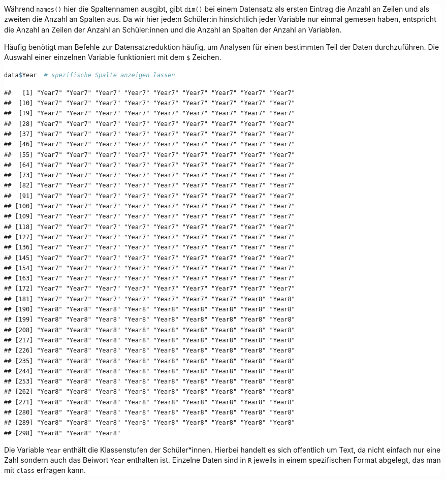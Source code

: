 ```
```
Während `names()` hier die Spaltennamen ausgibt, gibt `dim()` bei einem Datensatz als ersten Eintrag die Anzahl an Zeilen und als zweiten die Anzahl an Spalten aus. Da wir hier jede:n Schüler:in hinsichtlich jeder Variable nur einmal gemesen haben, entspricht die Anzahl an Zeilen der Anzahl an Schüler:innen und die Anzahl an Spalten der Anzahl an Variablen.

Häufig benötigt man Befehle zur Datensatzreduktion häufig, um Analysen für einen bestimmten Teil der Daten durchzuführen. Die Auswahl einer einzelnen Variable funktioniert mit dem `$` Zeichen.


``` r
data$Year  # spezifische Spalte anzeigen lassen
```

```
##   [1] "Year7" "Year7" "Year7" "Year7" "Year7" "Year7" "Year7" "Year7" "Year7"
##  [10] "Year7" "Year7" "Year7" "Year7" "Year7" "Year7" "Year7" "Year7" "Year7"
##  [19] "Year7" "Year7" "Year7" "Year7" "Year7" "Year7" "Year7" "Year7" "Year7"
##  [28] "Year7" "Year7" "Year7" "Year7" "Year7" "Year7" "Year7" "Year7" "Year7"
##  [37] "Year7" "Year7" "Year7" "Year7" "Year7" "Year7" "Year7" "Year7" "Year7"
##  [46] "Year7" "Year7" "Year7" "Year7" "Year7" "Year7" "Year7" "Year7" "Year7"
##  [55] "Year7" "Year7" "Year7" "Year7" "Year7" "Year7" "Year7" "Year7" "Year7"
##  [64] "Year7" "Year7" "Year7" "Year7" "Year7" "Year7" "Year7" "Year7" "Year7"
##  [73] "Year7" "Year7" "Year7" "Year7" "Year7" "Year7" "Year7" "Year7" "Year7"
##  [82] "Year7" "Year7" "Year7" "Year7" "Year7" "Year7" "Year7" "Year7" "Year7"
##  [91] "Year7" "Year7" "Year7" "Year7" "Year7" "Year7" "Year7" "Year7" "Year7"
## [100] "Year7" "Year7" "Year7" "Year7" "Year7" "Year7" "Year7" "Year7" "Year7"
## [109] "Year7" "Year7" "Year7" "Year7" "Year7" "Year7" "Year7" "Year7" "Year7"
## [118] "Year7" "Year7" "Year7" "Year7" "Year7" "Year7" "Year7" "Year7" "Year7"
## [127] "Year7" "Year7" "Year7" "Year7" "Year7" "Year7" "Year7" "Year7" "Year7"
## [136] "Year7" "Year7" "Year7" "Year7" "Year7" "Year7" "Year7" "Year7" "Year7"
## [145] "Year7" "Year7" "Year7" "Year7" "Year7" "Year7" "Year7" "Year7" "Year7"
## [154] "Year7" "Year7" "Year7" "Year7" "Year7" "Year7" "Year7" "Year7" "Year7"
## [163] "Year7" "Year7" "Year7" "Year7" "Year7" "Year7" "Year7" "Year7" "Year7"
## [172] "Year7" "Year7" "Year7" "Year7" "Year7" "Year7" "Year7" "Year7" "Year7"
## [181] "Year7" "Year7" "Year7" "Year7" "Year7" "Year7" "Year7" "Year8" "Year8"
## [190] "Year8" "Year8" "Year8" "Year8" "Year8" "Year8" "Year8" "Year8" "Year8"
## [199] "Year8" "Year8" "Year8" "Year8" "Year8" "Year8" "Year8" "Year8" "Year8"
## [208] "Year8" "Year8" "Year8" "Year8" "Year8" "Year8" "Year8" "Year8" "Year8"
## [217] "Year8" "Year8" "Year8" "Year8" "Year8" "Year8" "Year8" "Year8" "Year8"
## [226] "Year8" "Year8" "Year8" "Year8" "Year8" "Year8" "Year8" "Year8" "Year8"
## [235] "Year8" "Year8" "Year8" "Year8" "Year8" "Year8" "Year8" "Year8" "Year8"
## [244] "Year8" "Year8" "Year8" "Year8" "Year8" "Year8" "Year8" "Year8" "Year8"
## [253] "Year8" "Year8" "Year8" "Year8" "Year8" "Year8" "Year8" "Year8" "Year8"
## [262] "Year8" "Year8" "Year8" "Year8" "Year8" "Year8" "Year8" "Year8" "Year8"
## [271] "Year8" "Year8" "Year8" "Year8" "Year8" "Year8" "Year8" "Year8" "Year8"
## [280] "Year8" "Year8" "Year8" "Year8" "Year8" "Year8" "Year8" "Year8" "Year8"
## [289] "Year8" "Year8" "Year8" "Year8" "Year8" "Year8" "Year8" "Year8" "Year8"
## [298] "Year8" "Year8" "Year8"
```

Die Variable `Year` enthält die Klassenstufen der Schüler*innen. Hierbei handelt es sich offentlich um Text, da nicht einfach nur eine Zahl sondern auch das Beiwort `Year` enthalten ist. Einzelne Daten sind in `R` jeweils in einem spezifischen Format abgelegt, das man mit `class` erfragen kann.
